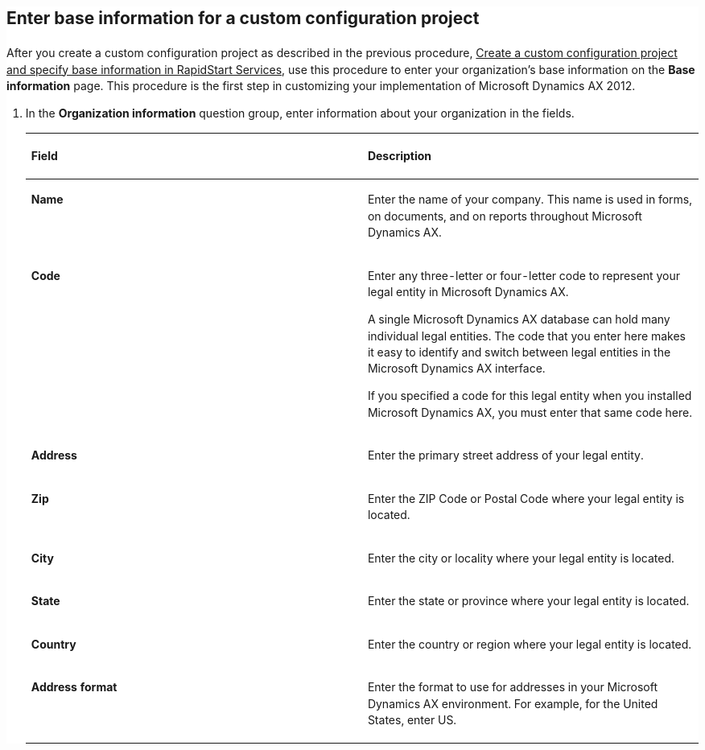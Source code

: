 ## Enter base information for a custom configuration project

After you create a custom configuration project as described in the previous procedure, [Create a custom configuration project and specify base information in RapidStart Services](create-a-custom-configuration-project-and-specify-base-information-in-rapidstart-services.md), use this procedure to enter your organization’s base information on the **Base information** page. This procedure is the first step in customizing your implementation of Microsoft Dynamics AX 2012.

1.  In the **Organization information** question group, enter information about your organization in the fields.
    
    <table>
    <colgroup>
    <col style="width: 50%" />
    <col style="width: 50%" />
    </colgroup>
    <thead>
    <tr class="header">
    <th><p>Field</p></th>
    <th><p>Description</p></th>
    </tr>
    </thead>
    <tbody>
    <tr class="odd">
    <td><p><strong>Name</strong></p></td>
    <td><p>Enter the name of your company. This name is used in forms, on documents, and on reports throughout Microsoft Dynamics AX.</p></td>
    </tr>
    <tr class="even">
    <td><p><strong>Code</strong></p></td>
    <td><p>Enter any three-letter or four-letter code to represent your legal entity in Microsoft Dynamics AX.</p>
    <p>A single Microsoft Dynamics AX database can hold many individual legal entities. The code that you enter here makes it easy to identify and switch between legal entities in the Microsoft Dynamics AX interface.</p>
    <p>If you specified a code for this legal entity when you installed Microsoft Dynamics AX, you must enter that same code here.</p></td>
    </tr>
    <tr class="odd">
    <td><p><strong>Address</strong></p></td>
    <td><p>Enter the primary street address of your legal entity.</p></td>
    </tr>
    <tr class="even">
    <td><p><strong>Zip</strong></p></td>
    <td><p>Enter the ZIP Code or Postal Code where your legal entity is located.</p></td>
    </tr>
    <tr class="odd">
    <td><p><strong>City</strong></p></td>
    <td><p>Enter the city or locality where your legal entity is located.</p></td>
    </tr>
    <tr class="even">
    <td><p><strong>State</strong></p></td>
    <td><p>Enter the state or province where your legal entity is located.</p></td>
    </tr>
    <tr class="odd">
    <td><p><strong>Country</strong></p></td>
    <td><p>Enter the country or region where your legal entity is located.</p></td>
    </tr>
    <tr class="even">
    <td><p><strong>Address format</strong></p></td>
    <td><p>Enter the format to use for addresses in your Microsoft Dynamics AX environment. For example, for the United States, enter US.</p></td>
    </tr>